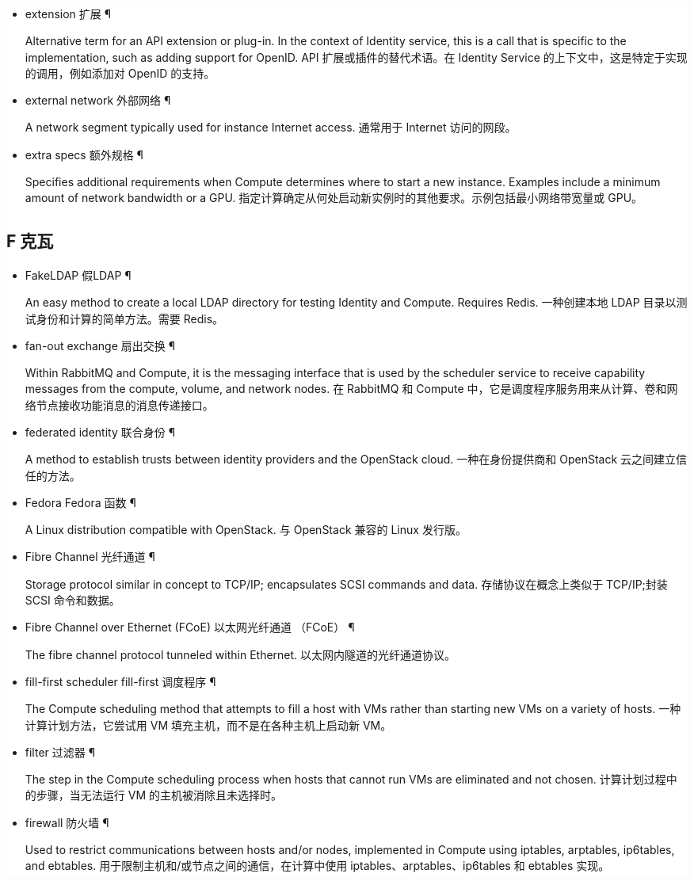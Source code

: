 - extension 扩展 ¶

  Alternative term for an API extension or plug-in. In the context of Identity service, this is a call that is specific to the implementation, such as adding support for OpenID. API 扩展或插件的替代术语。在 Identity Service 的上下文中，这是特定于实现的调用，例如添加对 OpenID 的支持。

- external network 外部网络 ¶

  A network segment typically used for instance Internet access. 通常用于 Internet 访问的网段。

- extra specs 额外规格 ¶

  Specifies additional requirements when Compute determines where to start a new instance. Examples include a minimum amount of network bandwidth or a GPU. 指定计算确定从何处启动新实例时的其他要求。示例包括最小网络带宽量或 GPU。

## F 克瓦

- FakeLDAP 假LDAP ¶

  An easy method to create a local LDAP directory for testing Identity and Compute. Requires Redis. 一种创建本地 LDAP 目录以测试身份和计算的简单方法。需要 Redis。

- fan-out exchange 扇出交换 ¶

  Within RabbitMQ and Compute, it is the messaging interface that is used by the scheduler service to receive capability messages from the compute, volume, and network nodes. 在 RabbitMQ 和 Compute 中，它是调度程序服务用来从计算、卷和网络节点接收功能消息的消息传递接口。

- federated identity 联合身份 ¶

  A method to establish trusts between identity providers and the OpenStack cloud. 一种在身份提供商和 OpenStack 云之间建立信任的方法。

- Fedora Fedora 函数 ¶

  A Linux distribution compatible with OpenStack. 与 OpenStack 兼容的 Linux 发行版。

- Fibre Channel 光纤通道 ¶

  Storage protocol similar in concept to TCP/IP; encapsulates SCSI commands and data. 存储协议在概念上类似于 TCP/IP;封装 SCSI 命令和数据。

- Fibre Channel over Ethernet (FCoE) 以太网光纤通道 （FCoE） ¶

  The fibre channel protocol tunneled within Ethernet. 以太网内隧道的光纤通道协议。

- fill-first scheduler fill-first 调度程序 ¶

  The Compute scheduling method that attempts to fill a host with VMs rather than starting new VMs on a variety of hosts. 一种计算计划方法，它尝试用 VM 填充主机，而不是在各种主机上启动新 VM。

- filter 过滤器 ¶

  The step in the Compute scheduling process when hosts that cannot run VMs are eliminated and not chosen. 计算计划过程中的步骤，当无法运行 VM 的主机被消除且未选择时。

- firewall 防火墙 ¶

  Used to restrict communications between hosts and/or nodes, implemented in Compute using iptables, arptables, ip6tables, and ebtables. 用于限制主机和/或节点之间的通信，在计算中使用 iptables、arptables、ip6tables 和 ebtables 实现。
